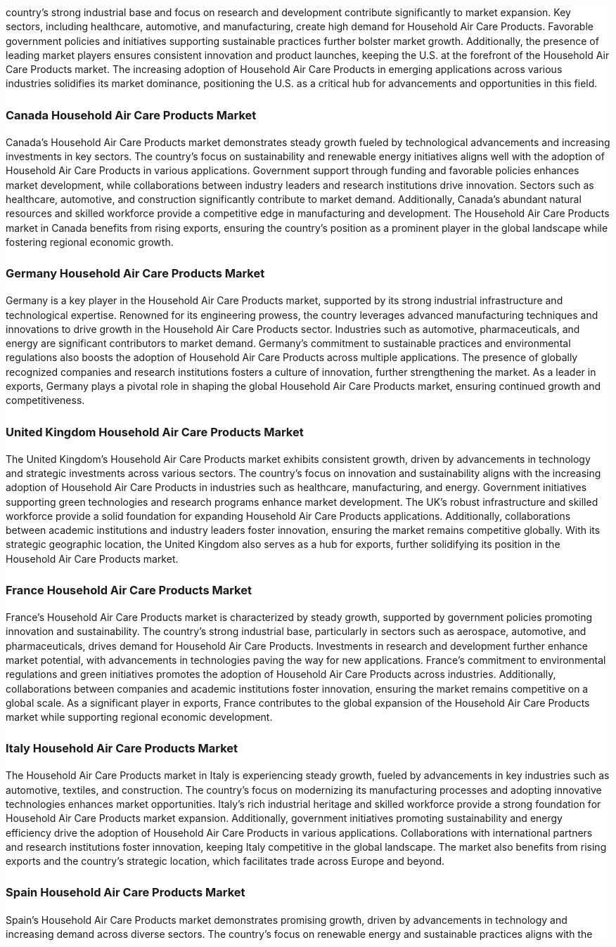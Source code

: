 country&rsquo;s strong industrial base and focus on research and development contribute significantly to market expansion. Key sectors, including healthcare, automotive, and manufacturing, create high demand for Household Air Care Products. Favorable government policies and initiatives supporting sustainable practices further bolster market growth. Additionally, the presence of leading market players ensures consistent innovation and product launches, keeping the U.S. at the forefront of the Household Air Care Products market. The increasing adoption of Household Air Care Products in emerging applications across various industries solidifies its market dominance, positioning the U.S. as a critical hub for advancements and opportunities in this field.</p><h3>Canada Household Air Care Products Market</h3><p>Canada&rsquo;s Household Air Care Products market demonstrates steady growth fueled by technological advancements and increasing investments in key sectors. The country&rsquo;s focus on sustainability and renewable energy initiatives aligns well with the adoption of Household Air Care Products in various applications. Government support through funding and favorable policies enhances market development, while collaborations between industry leaders and research institutions drive innovation. Sectors such as healthcare, automotive, and construction significantly contribute to market demand. Additionally, Canada&rsquo;s abundant natural resources and skilled workforce provide a competitive edge in manufacturing and development. The Household Air Care Products market in Canada benefits from rising exports, ensuring the country&rsquo;s position as a prominent player in the global landscape while fostering regional economic growth.</p><h3>Germany Household Air Care Products Market</h3><p>Germany is a key player in the Household Air Care Products market, supported by its strong industrial infrastructure and technological expertise. Renowned for its engineering prowess, the country leverages advanced manufacturing techniques and innovations to drive growth in the Household Air Care Products sector. Industries such as automotive, pharmaceuticals, and energy are significant contributors to market demand. Germany&rsquo;s commitment to sustainable practices and environmental regulations also boosts the adoption of Household Air Care Products across multiple applications. The presence of globally recognized companies and research institutions fosters a culture of innovation, further strengthening the market. As a leader in exports, Germany plays a pivotal role in shaping the global Household Air Care Products market, ensuring continued growth and competitiveness.</p><h3>United Kingdom Household Air Care Products Market</h3><p>The United Kingdom&rsquo;s Household Air Care Products market exhibits consistent growth, driven by advancements in technology and strategic investments across various sectors. The country&rsquo;s focus on innovation and sustainability aligns with the increasing adoption of Household Air Care Products in industries such as healthcare, manufacturing, and energy. Government initiatives supporting green technologies and research programs enhance market development. The UK&rsquo;s robust infrastructure and skilled workforce provide a solid foundation for expanding Household Air Care Products applications. Additionally, collaborations between academic institutions and industry leaders foster innovation, ensuring the market remains competitive globally. With its strategic geographic location, the United Kingdom also serves as a hub for exports, further solidifying its position in the Household Air Care Products market.</p><h3>France Household Air Care Products Market</h3><p>France&rsquo;s Household Air Care Products market is characterized by steady growth, supported by government policies promoting innovation and sustainability. The country&rsquo;s strong industrial base, particularly in sectors such as aerospace, automotive, and pharmaceuticals, drives demand for Household Air Care Products. Investments in research and development further enhance market potential, with advancements in technologies paving the way for new applications. France&rsquo;s commitment to environmental regulations and green initiatives promotes the adoption of Household Air Care Products across industries. Additionally, collaborations between companies and academic institutions foster innovation, ensuring the market remains competitive on a global scale. As a significant player in exports, France contributes to the global expansion of the Household Air Care Products market while supporting regional economic development.</p><h3>Italy Household Air Care Products Market</h3><p>The Household Air Care Products market in Italy is experiencing steady growth, fueled by advancements in key industries such as automotive, textiles, and construction. The country&rsquo;s focus on modernizing its manufacturing processes and adopting innovative technologies enhances market opportunities. Italy&rsquo;s rich industrial heritage and skilled workforce provide a strong foundation for Household Air Care Products market expansion. Additionally, government initiatives promoting sustainability and energy efficiency drive the adoption of Household Air Care Products in various applications. Collaborations with international partners and research institutions foster innovation, keeping Italy competitive in the global landscape. The market also benefits from rising exports and the country&rsquo;s strategic location, which facilitates trade across Europe and beyond.</p><h3>Spain Household Air Care Products Market</h3><p>Spain&rsquo;s Household Air Care Products market demonstrates promising growth, driven by advancements in technology and increasing demand across diverse sectors. The country&rsquo;s focus on renewable energy and sustainable practices aligns with the